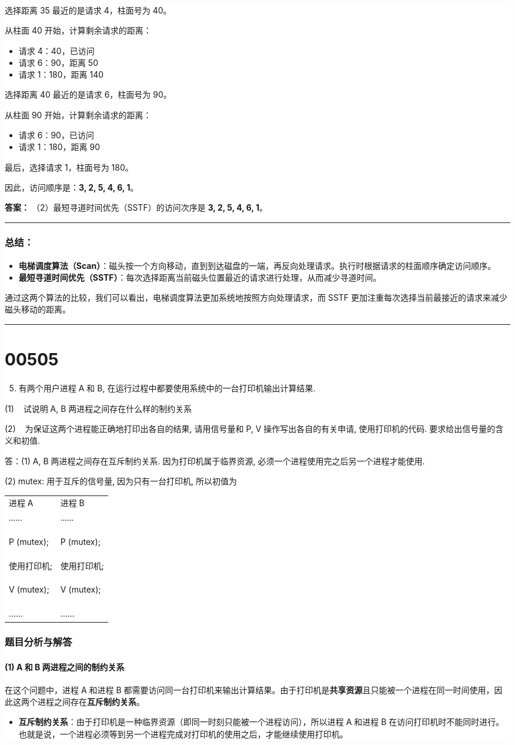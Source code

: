 选择距离 35 最近的是请求 4，柱面号为 40。

从柱面 40 开始，计算剩余请求的距离：
- 请求 4：40，已访问
- 请求 6：90，距离 50
- 请求 1：180，距离 140

选择距离 40 最近的是请求 6，柱面号为 90。

从柱面 90 开始，计算剩余请求的距离：
- 请求 6：90，已访问
- 请求 1：180，距离 90

最后，选择请求 1，柱面号为 180。

因此，访问顺序是：**3, 2, 5, 4, 6, 1**。

**答案：**
（2）最短寻道时间优先（SSTF）的访问次序是 **3, 2, 5, 4, 6, 1**。

---

### 总结：
- **电梯调度算法（Scan）**：磁头按一个方向移动，直到到达磁盘的一端，再反向处理请求。执行时根据请求的柱面顺序确定访问顺序。
- **最短寻道时间优先（SSTF）**：每次选择距离当前磁头位置最近的请求进行处理，从而减少寻道时间。

通过这两个算法的比较，我们可以看出，电梯调度算法更加系统地按照方向处理请求，而 SSTF 更加注重每次选择当前最接近的请求来减少磁头移动的距离。

---

# 00505

5. 有两个用户进程 A 和 B, 在运行过程中都要使用系统中的一台打印机输出计算结果.

(1)    试说明 A, B 两进程之间存在什么样的制约关系 

(2)    为保证这两个进程能正确地打印出各自的结果, 请用信号量和 P, V 操作写出各自的有关申请, 使用打印机的代码. 要求给出信号量的含义和初值. 

答：(1) A, B 两进程之间存在互斥制约关系. 因为打印机属于临界资源, 必须一个进程使用完之后另一个进程才能使用.

(2) mutex: 用于互斥的信号量, 因为只有一台打印机, 所以初值为

|   |   |
|---|---|
|进程 A|进程 B|
|......<br><br>P (mutex);<br><br>使用打印机;<br><br>V (mutex);<br><br>……|......<br><br>P (mutex);<br><br>使用打印机;<br><br>V (mutex);<br><br>……|



### 题目分析与解答

#### (1) A 和 B 两进程之间的制约关系

在这个问题中，进程 A 和进程 B 都需要访问同一台打印机来输出计算结果。由于打印机是**共享资源**且只能被一个进程在同一时间使用，因此这两个进程之间存在**互斥制约关系**。

- **互斥制约关系**：由于打印机是一种临界资源（即同一时刻只能被一个进程访问），所以进程 A 和进程 B 在访问打印机时不能同时进行。也就是说，一个进程必须等到另一个进程完成对打印机的使用之后，才能继续使用打印机。
